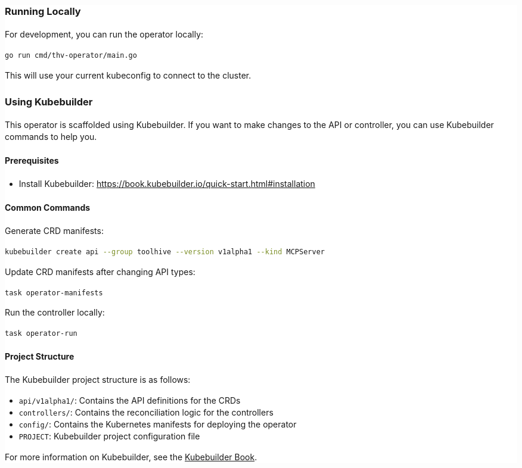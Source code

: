 ### Running Locally

For development, you can run the operator locally:

```bash
go run cmd/thv-operator/main.go
```

This will use your current kubeconfig to connect to the cluster.

### Using Kubebuilder

This operator is scaffolded using Kubebuilder. If you want to make changes to the API or controller, you can use Kubebuilder commands to help you.

#### Prerequisites

- Install Kubebuilder: https://book.kubebuilder.io/quick-start.html#installation

#### Common Commands

Generate CRD manifests:
```bash
kubebuilder create api --group toolhive --version v1alpha1 --kind MCPServer
```

Update CRD manifests after changing API types:
```bash
task operator-manifests
```

Run the controller locally:
```bash
task operator-run
```

#### Project Structure

The Kubebuilder project structure is as follows:

- `api/v1alpha1/`: Contains the API definitions for the CRDs
- `controllers/`: Contains the reconciliation logic for the controllers
- `config/`: Contains the Kubernetes manifests for deploying the operator
- `PROJECT`: Kubebuilder project configuration file

For more information on Kubebuilder, see the [Kubebuilder Book](https://book.kubebuilder.io/).
